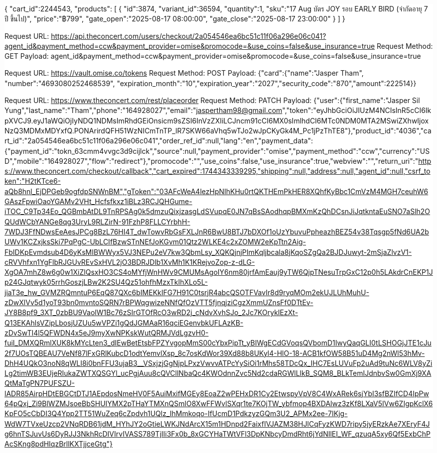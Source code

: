 {
    "cart_id":2244543,
    "products":
    [
        {
            "id":3874,
            "variant_id":36594,
            "quantity":1,
            "sku":"17 Aug บัตร JOY รอบ  EARLY BIRD (จำกัดอายุ 7 ปี ขึ้นไป)",
            "price":"฿799",
            "gate_open":"2025-08-17 08:00:00",
            "gate_close":"2025-08-17 23:00:00"
        }
    ]
}

Request URL: https://api.theconcert.com/users/checkout/2a054546ea6bc51c11f06a296e06c041?agent_id&payment_method=ccw&payment_provider=omise&promocode=&use_coins=false&use_insurance=true
Request Method: GET
Payload: agent_id&payment_method=ccw&payment_provider=omise&promocode=&use_coins=false&use_insurance=true

Request URL: https://vault.omise.co/tokens
Request Method: POST
Payload: {"card":{"name":"Jasper Tham",
    "number":"4693080252468539",
    "expiration_month":"10","expiration_year":"2027","security_code":"870","amount":222514}}

Request URL: https://www.theconcert.com/rest/placeorder
Request Method: PATCH
Payload:
{"user":{"first_name":"Jasper Sil Yung","last_name":"Tham","phone":"164928027","email":"jaspertham98@gmail.com","token":"eyJhbGciOiJIUzM4NCIsInR5cCI6IkpXVCJ9.eyJ1aWQiOjIyNDQ1NDMsImRhdGEiOnsicm9sZSI6InVzZXIiLCJncm91cCI6MX0sImlhdCI6MTc0NDM0MTA2MSwiZXhwIjoxNzQ3MDMxMDYxfQ.PONArirdQFH51WzNICmTnTP_lR7SKW66aVhq5wTJo2wJpCKyGk4M_Pc1jPzThTE8"},"product_id":"4036","cart_id":"2a054546ea6bc51c11f06a296e06c041","order_ref_id":null,"lang":"en","payment_data":{"payment_id":"tokn_63cmm4vvgc3d9cijlck","source":null,"payment_provider":"omise","payment_method":"ccw","currency":"USD","mobile":"164928027","flow":"redirect"},"promocode":"","use_coins":false,"use_insurance":true,"webview":"","return_uri":"https://www.theconcert.com/checkout/callback","cart_expired":1744343339295,"shipping":null,"address":null,"agent_id":null,"csrf_token":"H2tKTce6-aQb8hnl_EjDPGeb9ogfdpSNWnBM","gToken":"03AFcWeA4lezHpNIhKHu0rtQKTHEmPkHER8XQhfKyBbc1CmVzM4MGH7ceuhW6GAszFpwiOaoYGAMv2VHt_Hcfsfkxz1iBLz3RCJQHGume-iTOC_C9Tp34Eo_QGBmbAtDL9TnRPSAg0k5dmzuQixjzasgLdSVupqE0JN7qBsSAodhqpBMXmKzQhDCsnJiJqtkntaEuSNO7aSlh2OQUdWCbYANGe8qg3UryL9RLZirN-91FzhP8FLLCYrbhH-7WDJ3FfNDwsEeAesJPCg8BzL76HI4T_dwTowvRbGsFXLJnR6BwU8BTJ7bDXOf1oUzYbuvuPpheazhBEZ54v38Tqsgp5fNd6UA2bUWv1KCZxjksSki7PqPgC-UbLCIfBzwSTnNEfJoKGvm01Qtz2WLKE4c2xZOMW2eKpTtn2Aig-FbIDKpEvmdsub4D6yKsMIBWWyx5VJ3NEPu2eV7kw3QbmLsy_XQKQjnjPImKqljbcala8jKqoSZgQa2BJDJuwyt-2mSjaZlvzV1-cRVVhfxn1YgFlbRJGUvREvSxHVL2jO3BDRJDlb1XvMh1K1KRejvoZop-z-dLG-XgOA7mhZ8w6g0w1XiZlQsxHO3CS4oMYfjWnHWv9CMUMsAgoIY6nm80jrfAmEauj9yTW6QjpTNesuTrpGxC12p0h5LAkdrCnEKP1Jp24GJqtwyk05rrhGoszjLBw2K2SU4Qz51ohfhMzxTkIhXLo5L-jiaT3e_hw_GVMZRQmntuP6EqQ87QXc6bIMEKkIFG7H91C0tsrjR4abcQSOTFVavIr8d9ryqMOm2ekUJLUhMuhU-zDwXlVv5d1yoT93bn0mvntoSQRN7rBPWqgwizeNNfQfOzVTT5fjnqjziCgzXmmUZnsFf0DTtEv-JY8B8pf9_3XT_0zbBU9VaolW1Bc76zSIrGTOfRcO3wRD2j_cNdvXvhSJo_2Jc7KOrykIEzXt-Q13EKAhlsVZipLbosjUZUu5wVPZi1gQdJGMAaR16qciEGenvbkUFLAzKB-zDvSwTI4l5QFWDN4x5eJ9myXwNPKskWutQRMJVdLgzvH0-fuiI_DMXQRmlXUK8kMYcLten3_dIEwBetEtsbFPZYvgopMmS00cYbxPipTt_yBIWgECdGVoqsQVbomD1IwyQaqGLI0tLSHOGjJTE1cJu2f7UOsTQBEAU7VeNf87lFxGRlKubcD1odtYemvlXsp_8c7osKdWor39Xd88b8UKyl4-HlO-18-ACB1kfOW58B51uD4Mg2nWl53hMv-DhH4UQkO3noN8qWLI8i0bnFFU3ujaB3__VSxjzjGgNjpLPxzVwvvATPcYySiOi1rMhs58TDcQx_IHC7EsLUVuFp2uAd9tuNc6WLV8yZiLg2timWB3EUjeRIukaZWTXQSGYl_ucPgjAuu8cQVCllNbaQc4KWOdnnZvc5Nd2cdaRGWlLlkB_SQM8_BLkTemIJdnbvSw0GmXj9XAQtMaTgPN7PUFSZU-lADR85AirpHDtEBGCtDTJ1AEpdosNmeHV0F5AuiMxifMGEy8EoaZ2wPEHxDR1Cy2EtwspyVpV8C4WxARek6sjYbI3sfBZIfCD4IpPw64pQxj_Zi9BlWZMJsoeBbSHUIYMX2pTHaYTMXnQSmlO8XwFFWvlSXqr1te7KOjTW_ybfmop4BXDAlwz3zKf8LXaV5IVw6ZIgpKclX6KpFO5cCbDI3Q4Ypp2TT51WuZeq6cZpdvh1UQlz_IhMmkoqo-IfUcmD1PdkzyzGQm3U2_APMx2ee-7IKjg-WdW7TVxeUzcp2VNqRDB61jdM_HYhJY2oGtieLWKJNdArcX15m1HDnpd2FaixfIVJAZM38HJlCqFyzKWD7ripy5jyERzkAe7XEryF4Jg6hnTSJuvUs6DyRJJ3NkhRcDIVIrvIVASS789TjIIi3Fx0b_8xGCYHaTWtVFl3DpKNbcyDmdRht6jYdNIlEI_WF_qzuqA5xy6Qf5ExbChPAcSKng8pdHIqzBrllKXTjjceGtg"}
